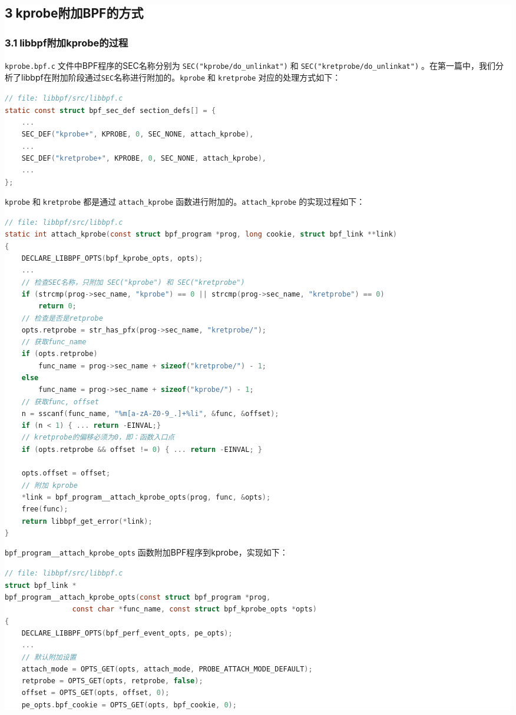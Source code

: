 ## 3 kprobe附加BPF的方式

### 3.1 libbpf附加kprobe的过程

`kprobe.bpf.c` 文件中BPF程序的SEC名称分别为 `SEC("kprobe/do_unlinkat")` 和 `SEC("kretprobe/do_unlinkat")` 。在第一篇中，我们分析了libbpf在附加阶段通过`SEC`名称进行附加的。`kprobe` 和 `kretprobe` 对应的处理方式如下：

```C
// file: libbpf/src/libbpf.c
static const struct bpf_sec_def section_defs[] = {
    ...
    SEC_DEF("kprobe+", KPROBE, 0, SEC_NONE, attach_kprobe),
    ...
    SEC_DEF("kretprobe+", KPROBE, 0, SEC_NONE, attach_kprobe),
    ...
};
```

`kprobe` 和 `kretprobe` 都是通过 `attach_kprobe` 函数进行附加的。`attach_kprobe` 的实现过程如下：

```C
// file: libbpf/src/libbpf.c
static int attach_kprobe(const struct bpf_program *prog, long cookie, struct bpf_link **link)
{
    DECLARE_LIBBPF_OPTS(bpf_kprobe_opts, opts);
    ...
    // 检查SEC名称，只附加 SEC("kprobe") 和 SEC("kretprobe") 
    if (strcmp(prog->sec_name, "kprobe") == 0 || strcmp(prog->sec_name, "kretprobe") == 0)
        return 0;
    // 检查是否是retprobe
    opts.retprobe = str_has_pfx(prog->sec_name, "kretprobe/");
    // 获取func_name
    if (opts.retprobe)
        func_name = prog->sec_name + sizeof("kretprobe/") - 1;
    else
        func_name = prog->sec_name + sizeof("kprobe/") - 1;
    // 获取func, offset
    n = sscanf(func_name, "%m[a-zA-Z0-9_.]+%li", &func, &offset);
    if (n < 1) { ... return -EINVAL;}
    // kretprobe的偏移必须为0，即：函数入口点
    if (opts.retprobe && offset != 0) { ... return -EINVAL; }

    opts.offset = offset;
    // 附加 kprobe
    *link = bpf_program__attach_kprobe_opts(prog, func, &opts);
    free(func);
    return libbpf_get_error(*link);
}
```

`bpf_program__attach_kprobe_opts` 函数附加BPF程序到kprobe，实现如下：

```C
// file: libbpf/src/libbpf.c
struct bpf_link *
bpf_program__attach_kprobe_opts(const struct bpf_program *prog,
                const char *func_name, const struct bpf_kprobe_opts *opts)
{
    DECLARE_LIBBPF_OPTS(bpf_perf_event_opts, pe_opts);
    ...
    // 默认附加设置
    attach_mode = OPTS_GET(opts, attach_mode, PROBE_ATTACH_MODE_DEFAULT);
    retprobe = OPTS_GET(opts, retprobe, false);
    offset = OPTS_GET(opts, offset, 0);
    pe_opts.bpf_cookie = OPTS_GET(opts, bpf_cookie, 0);

```